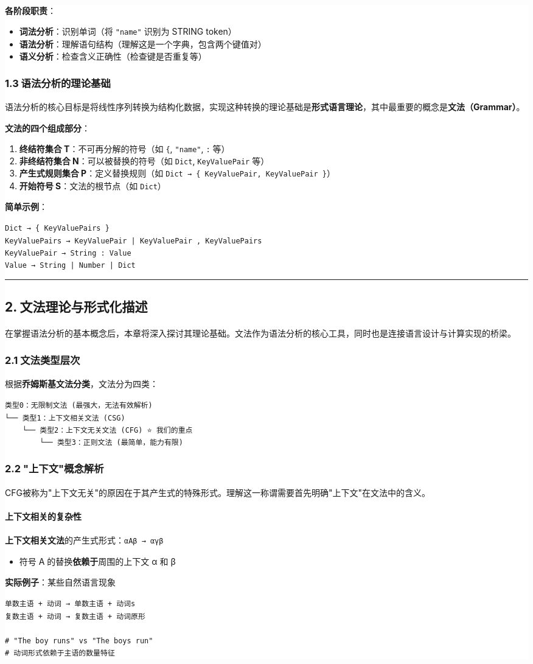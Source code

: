 **各阶段职责**：
- **词法分析**：识别单词（将 `"name"` 识别为 STRING token）
- **语法分析**：理解语句结构（理解这是一个字典，包含两个键值对）
- **语义分析**：检查含义正确性（检查键是否重复等）

### 1.3 语法分析的理论基础

语法分析的核心目标是将线性序列转换为结构化数据，实现这种转换的理论基础是**形式语言理论**，其中最重要的概念是**文法（Grammar）**。

**文法的四个组成部分**：
1. **终结符集合 T**：不可再分解的符号（如 `{`, `"name"`, `:` 等）
2. **非终结符集合 N**：可以被替换的符号（如 `Dict`, `KeyValuePair` 等）
3. **产生式规则集合 P**：定义替换规则（如 `Dict → { KeyValuePair, KeyValuePair }`）
4. **开始符号 S**：文法的根节点（如 `Dict`）

**简单示例**：
```
Dict → { KeyValuePairs }
KeyValuePairs → KeyValuePair | KeyValuePair , KeyValuePairs  
KeyValuePair → String : Value
Value → String | Number | Dict
```

---

## 2. 文法理论与形式化描述

在掌握语法分析的基本概念后，本章将深入探讨其理论基础。文法作为语法分析的核心工具，同时也是连接语言设计与计算实现的桥梁。

### 2.1 文法类型层次

根据**乔姆斯基文法分类**，文法分为四类：

```
类型0：无限制文法 (最强大，无法有效解析)
└── 类型1：上下文相关文法 (CSG)
    └── 类型2：上下文无关文法 (CFG) ⭐ 我们的重点
        └── 类型3：正则文法 (最简单，能力有限)
```

### 2.2 "上下文"概念解析

CFG被称为"上下文无关"的原因在于其产生式的特殊形式。理解这一称谓需要首先明确"上下文"在文法中的含义。

#### 上下文相关的复杂性

**上下文相关文法**的产生式形式：`αAβ → αγβ`
- 符号 A 的替换**依赖于**周围的上下文 α 和 β

**实际例子**：某些自然语言现象
```
单数主语 + 动词 → 单数主语 + 动词s
复数主语 + 动词 → 复数主语 + 动词原形

# "The boy runs" vs "The boys run"
# 动词形式依赖于主语的数量特征
```
